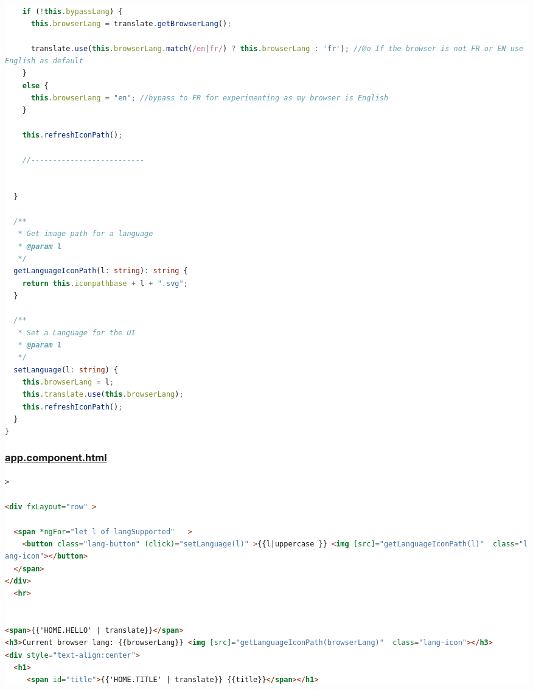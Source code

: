 ```typescript
    if (!this.bypassLang) {
      this.browserLang = translate.getBrowserLang();

      translate.use(this.browserLang.match(/en|fr/) ? this.browserLang : 'fr'); //@o If the browser is not FR or EN use English as default
    }
    else {
      this.browserLang = "en"; //bypass to FR for experimenting as my browser is English
    }

    this.refreshIconPath();

    //--------------------------


  }

  /**
   * Get image path for a language
   * @param l
   */
  getLanguageIconPath(l: string): string {
    return this.iconpathbase + l + ".svg";
  }

  /**
   * Set a Language for the UI
   * @param l
   */
  setLanguage(l: string) {
    this.browserLang = l;
    this.translate.use(this.browserLang);
    this.refreshIconPath();
  }
}

```

### [app.component.html]()
[app.component.html]:https://github.com/GuillaumeIsabelleX/ngtranslating-mastery/blob/master/ngapp/src/app/app.component.html


```HTML
>

<div fxLayout="row" >
  
  <span *ngFor="let l of langSupported"   >
    <button class="lang-button" (click)="setLanguage(l)" >{{l|uppercase }} <img [src]="getLanguageIconPath(l)"  class="lang-icon"></button>
  </span>
</div>
  <hr>


<span>{{'HOME.HELLO' | translate}}</span>
<h3>Current browser lang: {{browserLang}} <img [src]="getLanguageIconPath(browserLang)"  class="lang-icon"></h3>
<div style="text-align:center">
  <h1>
     <span id="title">{{'HOME.TITLE' | translate}} {{title}}</span></h1>

```
